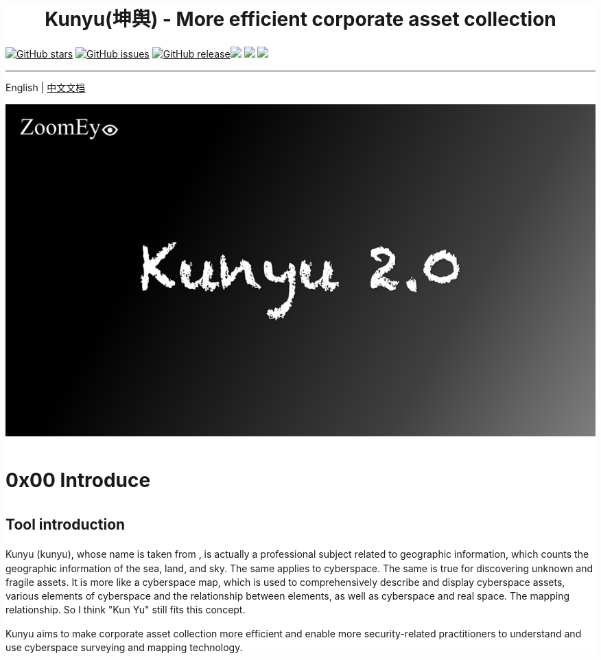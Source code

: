 <h1 align="center">Kunyu(坤舆) - More efficient corporate asset collection</h1>

[![GitHub stars](https://img.shields.io/github/stars/knownsec/Kunyu)](https://github.com/knownsec/Kunyu) [![GitHub issues](https://img.shields.io/github/issues/knownsec/Kunyu)](https://github.com/knownsec/Kunyu/issues) [![GitHub release](https://img.shields.io/github/release/knownsec/Kunyu)](https://github.com/knownsec/Kunyu/releases)![](https://img.shields.io/badge/python-%3E%3D3.2-yellow) [![](https://img.shields.io/badge/author-风起-blueviolet)](https://github.com/wikiZ) [![](https://img.shields.io/badge/KnownSec-404Team-blue)](https://github.com/wikiZ)

--------------
English | [中文文档](./doc/README_CN.md)

![](./images/Kunyu2.png)

# 0x00 Introduce

## Tool introduction

Kunyu (kunyu), whose name is taken from <Knuyu Wanguo Quantu>, is actually a professional subject related to geographic information, which counts the geographic information of the sea, land, and sky. The same applies to cyberspace. The same is true for discovering unknown and fragile assets. It is more like a cyberspace map, which is used to comprehensively describe and display cyberspace assets, various elements of cyberspace and the relationship between elements, as well as cyberspace and real space. The mapping relationship. So I think "Kun Yu" still fits this concept.

Kunyu aims to make corporate asset collection more efficient and enable more security-related practitioners to understand and use cyberspace surveying and mapping technology. 
